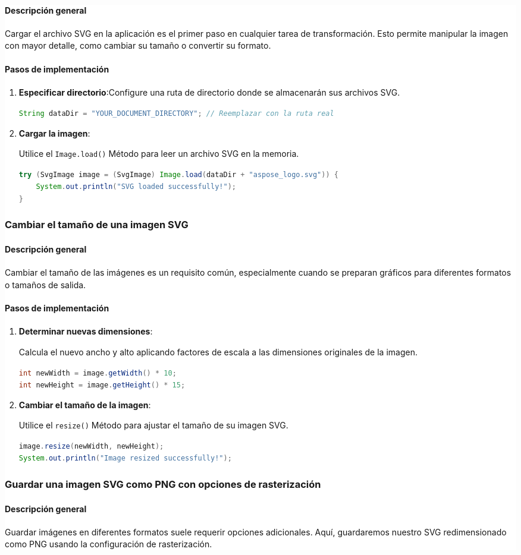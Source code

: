 #### Descripción general

Cargar el archivo SVG en la aplicación es el primer paso en cualquier tarea de transformación. Esto permite manipular la imagen con mayor detalle, como cambiar su tamaño o convertir su formato.

#### Pasos de implementación

1. **Especificar directorio**:Configure una ruta de directorio donde se almacenarán sus archivos SVG.
   
   ```java
   String dataDir = "YOUR_DOCUMENT_DIRECTORY"; // Reemplazar con la ruta real
   ```

2. **Cargar la imagen**:

   Utilice el `Image.load()` Método para leer un archivo SVG en la memoria.

   ```java
   try (SvgImage image = (SvgImage) Image.load(dataDir + "aspose_logo.svg")) {
       System.out.println("SVG loaded successfully!");
   }
   ```

### Cambiar el tamaño de una imagen SVG

#### Descripción general

Cambiar el tamaño de las imágenes es un requisito común, especialmente cuando se preparan gráficos para diferentes formatos o tamaños de salida.

#### Pasos de implementación

1. **Determinar nuevas dimensiones**:

   Calcula el nuevo ancho y alto aplicando factores de escala a las dimensiones originales de la imagen.

   ```java
   int newWidth = image.getWidth() * 10;
   int newHeight = image.getHeight() * 15;
   ```

2. **Cambiar el tamaño de la imagen**:

   Utilice el `resize()` Método para ajustar el tamaño de su imagen SVG.

   ```java
   image.resize(newWidth, newHeight);
   System.out.println("Image resized successfully!");
   ```

### Guardar una imagen SVG como PNG con opciones de rasterización

#### Descripción general

Guardar imágenes en diferentes formatos suele requerir opciones adicionales. Aquí, guardaremos nuestro SVG redimensionado como PNG usando la configuración de rasterización.
